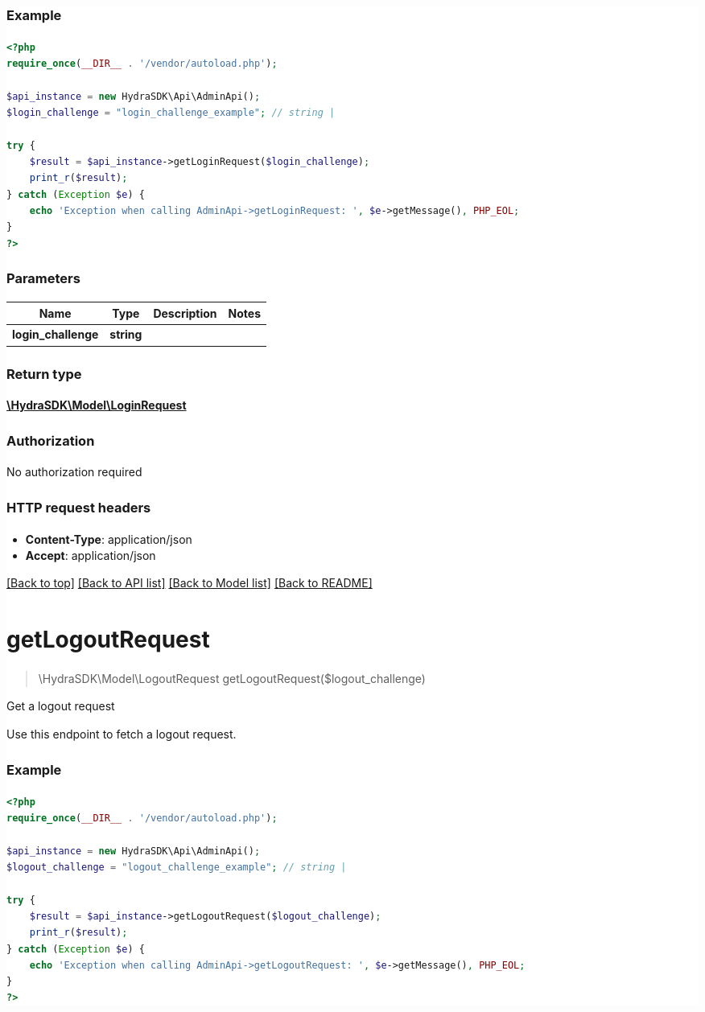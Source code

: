 ### Example
```php
<?php
require_once(__DIR__ . '/vendor/autoload.php');

$api_instance = new HydraSDK\Api\AdminApi();
$login_challenge = "login_challenge_example"; // string | 

try {
    $result = $api_instance->getLoginRequest($login_challenge);
    print_r($result);
} catch (Exception $e) {
    echo 'Exception when calling AdminApi->getLoginRequest: ', $e->getMessage(), PHP_EOL;
}
?>
```

### Parameters

Name | Type | Description  | Notes
------------- | ------------- | ------------- | -------------
 **login_challenge** | **string**|  |

### Return type

[**\HydraSDK\Model\LoginRequest**](../Model/LoginRequest.md)

### Authorization

No authorization required

### HTTP request headers

 - **Content-Type**: application/json
 - **Accept**: application/json

[[Back to top]](#) [[Back to API list]](../../README.md#documentation-for-api-endpoints) [[Back to Model list]](../../README.md#documentation-for-models) [[Back to README]](../../README.md)

# **getLogoutRequest**
> \HydraSDK\Model\LogoutRequest getLogoutRequest($logout_challenge)

Get a logout request

Use this endpoint to fetch a logout request.

### Example
```php
<?php
require_once(__DIR__ . '/vendor/autoload.php');

$api_instance = new HydraSDK\Api\AdminApi();
$logout_challenge = "logout_challenge_example"; // string | 

try {
    $result = $api_instance->getLogoutRequest($logout_challenge);
    print_r($result);
} catch (Exception $e) {
    echo 'Exception when calling AdminApi->getLogoutRequest: ', $e->getMessage(), PHP_EOL;
}
?>
```
